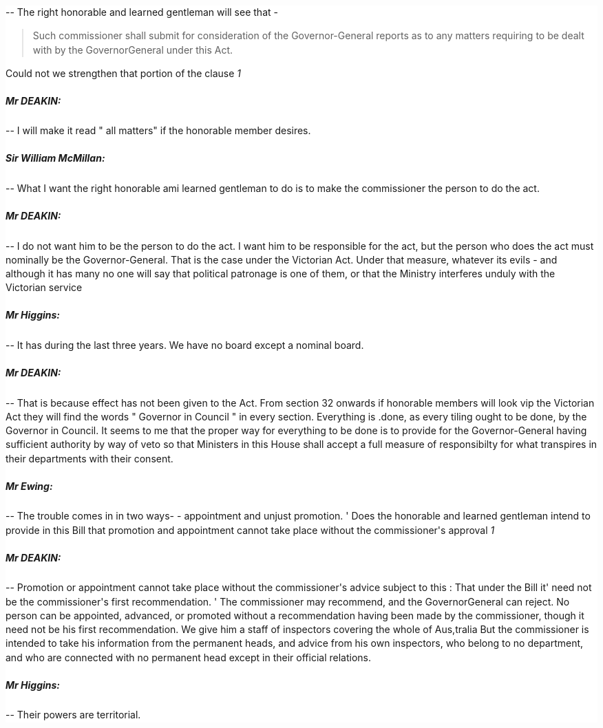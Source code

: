 -- The right honorable and learned gentleman will see that - 

  >Such commissioner shall submit for consideration of the Governor-General reports as to any matters requiring to be dealt with by the GovernorGeneral under this Act. 

Could not we strengthen that portion of the clause  *1* 

##### Mr DEAKIN:

-- I will make it read " all matters" if the honorable member desires. 

##### Sir William McMillan:

-- What I want the right honorable ami learned gentleman to do is to make the commissioner the person to do the act. 

##### Mr DEAKIN:

-- I do not want him to be the person to do the act. I want him to be responsible for the act, but the person who does the act must nominally be the Governor-General. That is the case under the Victorian Act. Under that measure, whatever its evils - and although it has many no one will say that political patronage is one of them, or that the Ministry interferes unduly with the Victorian service 

##### Mr Higgins:

-- It has during the last three years.  We have no board except a nominal board. 

##### Mr DEAKIN:

-- That is because effect has not been given to the Act. From section 32 onwards if honorable members will look vip the Victorian Act they will find the words " Governor in Council " in every section. Everything is .done, as every tiling ought to be done, by the Governor in Council. It seems to me that the proper way for everything to be done is to provide for the Governor-General having sufficient authority by way of veto so that Ministers in this House shall accept a full measure of  responsibilty  for what transpires in their departments with their consent. 

##### Mr Ewing:

-- The trouble comes in in two ways- - appointment and unjust promotion. ' Does the honorable and learned gentleman intend to provide in this Bill that promotion and appointment cannot take place without the commissioner's approval  *1* 

##### Mr DEAKIN:

-- Promotion or appointment cannot take place without the commissioner's advice subject to this : That under the Bill it' need not be the commissioner's first recommendation. ' The commissioner may recommend, and the GovernorGeneral can reject. No person can be appointed, advanced, or promoted without a recommendation having been made by the commissioner, though it need not be his first recommendation. We give him a staff of inspectors covering the whole of Aus,tralia But the commissioner is intended to take his information from the permanent heads, and advice from his own inspectors, who belong to no department, and who are connected with no permanent head except in their official relations. 

##### Mr Higgins:

-- Their powers are territorial. 
